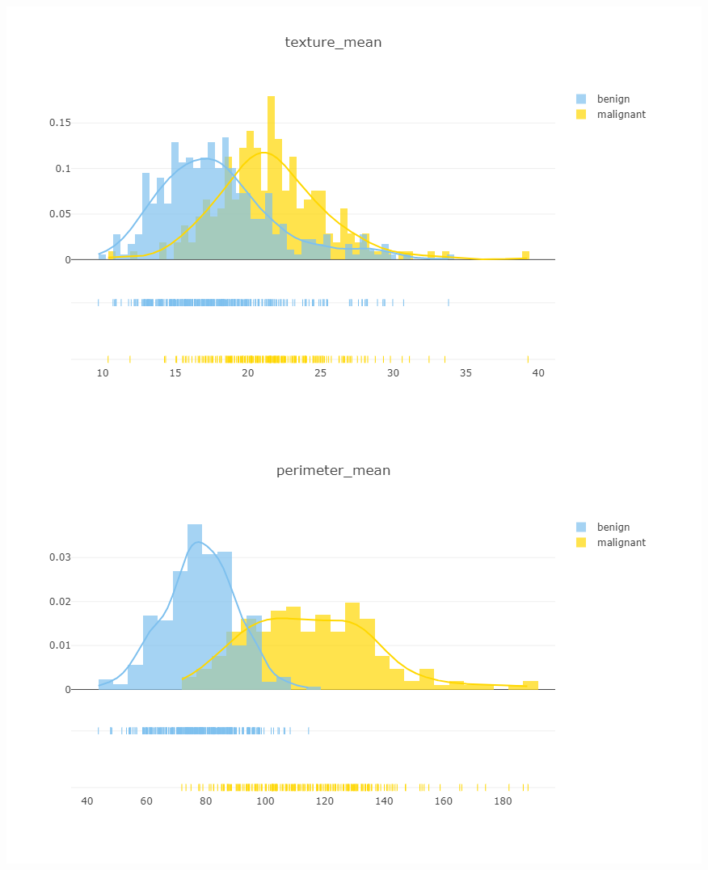 ![Mean for Texture](/images/breast_cancer/breast_cancer7.jpg)
![Mean for Perimeter](/images/breast_cancer/breast_cancer8.jpg)